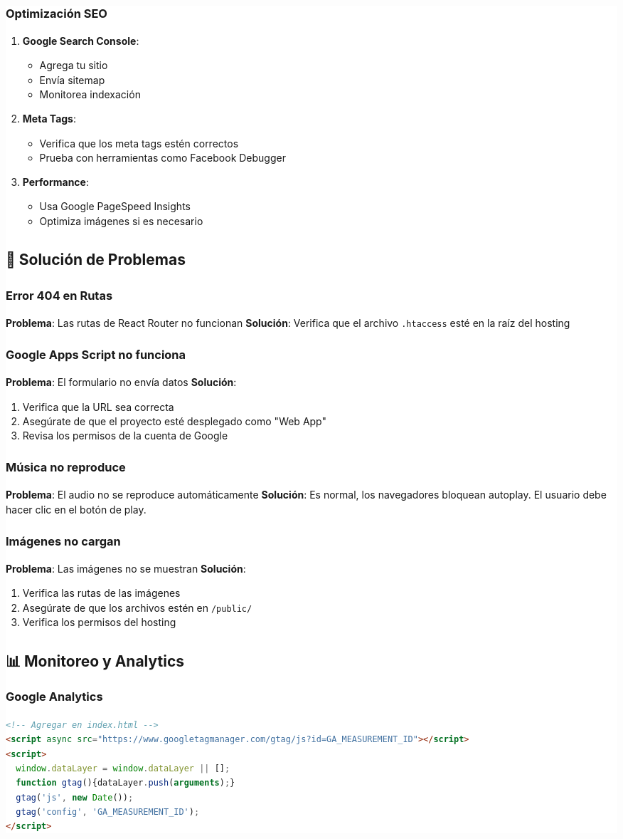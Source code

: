 ### Optimización SEO

1. **Google Search Console**:
   - Agrega tu sitio
   - Envía sitemap
   - Monitorea indexación

2. **Meta Tags**:
   - Verifica que los meta tags estén correctos
   - Prueba con herramientas como Facebook Debugger

3. **Performance**:
   - Usa Google PageSpeed Insights
   - Optimiza imágenes si es necesario

## 🐛 Solución de Problemas

### Error 404 en Rutas
**Problema**: Las rutas de React Router no funcionan
**Solución**: Verifica que el archivo `.htaccess` esté en la raíz del hosting

### Google Apps Script no funciona
**Problema**: El formulario no envía datos
**Solución**:
1. Verifica que la URL sea correcta
2. Asegúrate de que el proyecto esté desplegado como "Web App"
3. Revisa los permisos de la cuenta de Google

### Música no reproduce
**Problema**: El audio no se reproduce automáticamente
**Solución**: Es normal, los navegadores bloquean autoplay. El usuario debe hacer clic en el botón de play.

### Imágenes no cargan
**Problema**: Las imágenes no se muestran
**Solución**:
1. Verifica las rutas de las imágenes
2. Asegúrate de que los archivos estén en `/public/`
3. Verifica los permisos del hosting

## 📊 Monitoreo y Analytics

### Google Analytics
```html
<!-- Agregar en index.html -->
<script async src="https://www.googletagmanager.com/gtag/js?id=GA_MEASUREMENT_ID"></script>
<script>
  window.dataLayer = window.dataLayer || [];
  function gtag(){dataLayer.push(arguments);}
  gtag('js', new Date());
  gtag('config', 'GA_MEASUREMENT_ID');
</script>
```
